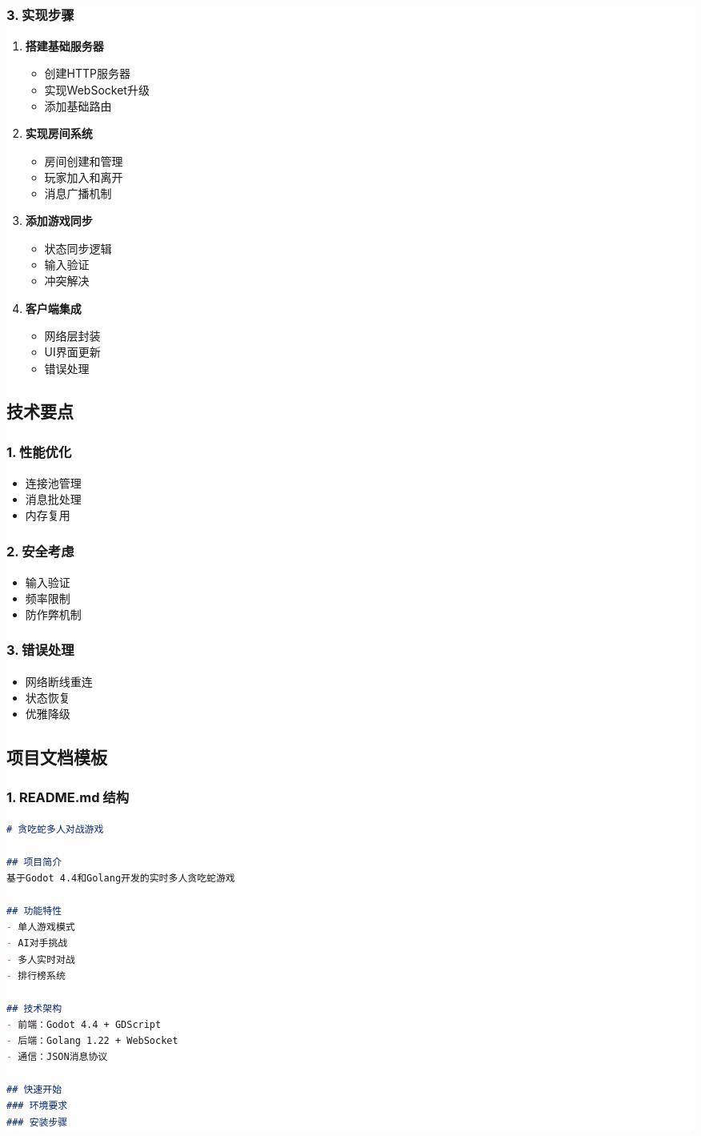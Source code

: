 
### 3. 实现步骤

1. **搭建基础服务器**
   - 创建HTTP服务器
   - 实现WebSocket升级
   - 添加基础路由

2. **实现房间系统**
   - 房间创建和管理
   - 玩家加入和离开
   - 消息广播机制

3. **添加游戏同步**
   - 状态同步逻辑
   - 输入验证
   - 冲突解决

4. **客户端集成**
   - 网络层封装
   - UI界面更新
   - 错误处理

## 技术要点

### 1. 性能优化
- 连接池管理
- 消息批处理
- 内存复用

### 2. 安全考虑
- 输入验证
- 频率限制
- 防作弊机制

### 3. 错误处理
- 网络断线重连
- 状态恢复
- 优雅降级

## 项目文档模板

### 1. README.md 结构
```markdown
# 贪吃蛇多人对战游戏

## 项目简介
基于Godot 4.4和Golang开发的实时多人贪吃蛇游戏

## 功能特性
- 单人游戏模式
- AI对手挑战
- 多人实时对战
- 排行榜系统

## 技术架构
- 前端：Godot 4.4 + GDScript
- 后端：Golang 1.22 + WebSocket
- 通信：JSON消息协议

## 快速开始
### 环境要求
### 安装步骤
```